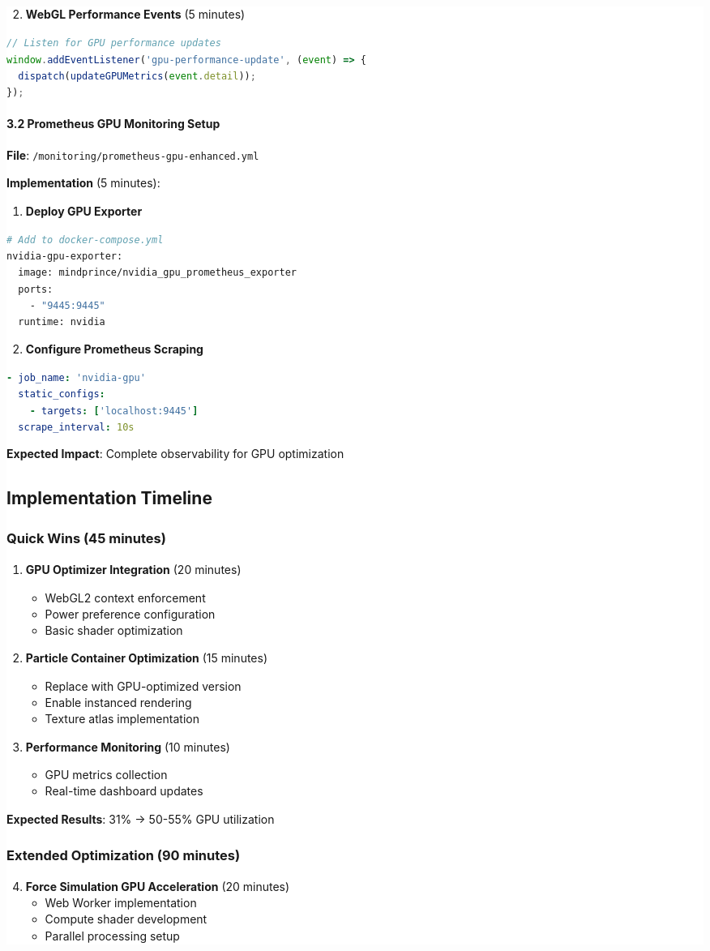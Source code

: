 2. **WebGL Performance Events** (5 minutes)
```typescript
// Listen for GPU performance updates
window.addEventListener('gpu-performance-update', (event) => {
  dispatch(updateGPUMetrics(event.detail));
});
```

#### 3.2 Prometheus GPU Monitoring Setup
**File**: `/monitoring/prometheus-gpu-enhanced.yml`

**Implementation** (5 minutes):
1. **Deploy GPU Exporter**
```bash
# Add to docker-compose.yml
nvidia-gpu-exporter:
  image: mindprince/nvidia_gpu_prometheus_exporter
  ports:
    - "9445:9445"
  runtime: nvidia
```

2. **Configure Prometheus Scraping**
```yaml
- job_name: 'nvidia-gpu'
  static_configs:
    - targets: ['localhost:9445']
  scrape_interval: 10s
```

**Expected Impact**: Complete observability for GPU optimization

## Implementation Timeline

### Quick Wins (45 minutes)
1. **GPU Optimizer Integration** (20 minutes)
   - WebGL2 context enforcement
   - Power preference configuration
   - Basic shader optimization

2. **Particle Container Optimization** (15 minutes)
   - Replace with GPU-optimized version
   - Enable instanced rendering
   - Texture atlas implementation

3. **Performance Monitoring** (10 minutes)
   - GPU metrics collection
   - Real-time dashboard updates

**Expected Results**: 31% → 50-55% GPU utilization

### Extended Optimization (90 minutes)
4. **Force Simulation GPU Acceleration** (20 minutes)
   - Web Worker implementation
   - Compute shader development
   - Parallel processing setup
